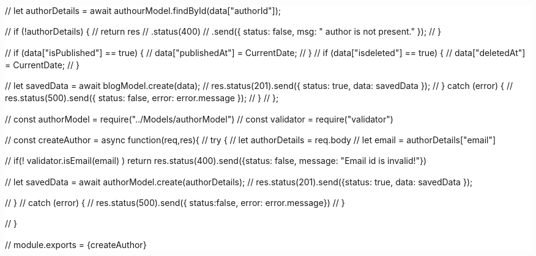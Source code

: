 //     let authorDetails = await authourModel.findById(data["authorId"]);

//     if (!authorDetails) {
//       return res
//         .status(400)
//         .send({ status: false, msg: " author is not present." });
//     }

//     if (data["isPublished"] == true) {
//       data["publishedAt"] = CurrentDate;
//     }
//     if (data["isdeleted"] == true) {
//       data["deletedAt"] = CurrentDate;
//     }

//     let savedData = await blogModel.create(data);
//     res.status(201).send({ status: true, data: savedData });
//   } catch (error) {
//     res.status(500).send({ status: false, error: error.message });
//   }
// };





// const authorModel = require("../Models/authorModel")
// const validator = require("validator")

// const createAuthor = async function(req,res){
//     try {
//         let authorDetails = req.body
//         let email = authorDetails["email"]

//     if(! validator.isEmail(email) ) return res.status(400).send({status: false, message: "Email id is invalid!"})

//     let savedData = await authorModel.create(authorDetails);
//     res.status(201).send({status: true, data: savedData });

//         }
//     catch (error) {
//        res.status(500).send({ status:false, error: error.message})
//     }

// }

// module.exports = {createAuthor}